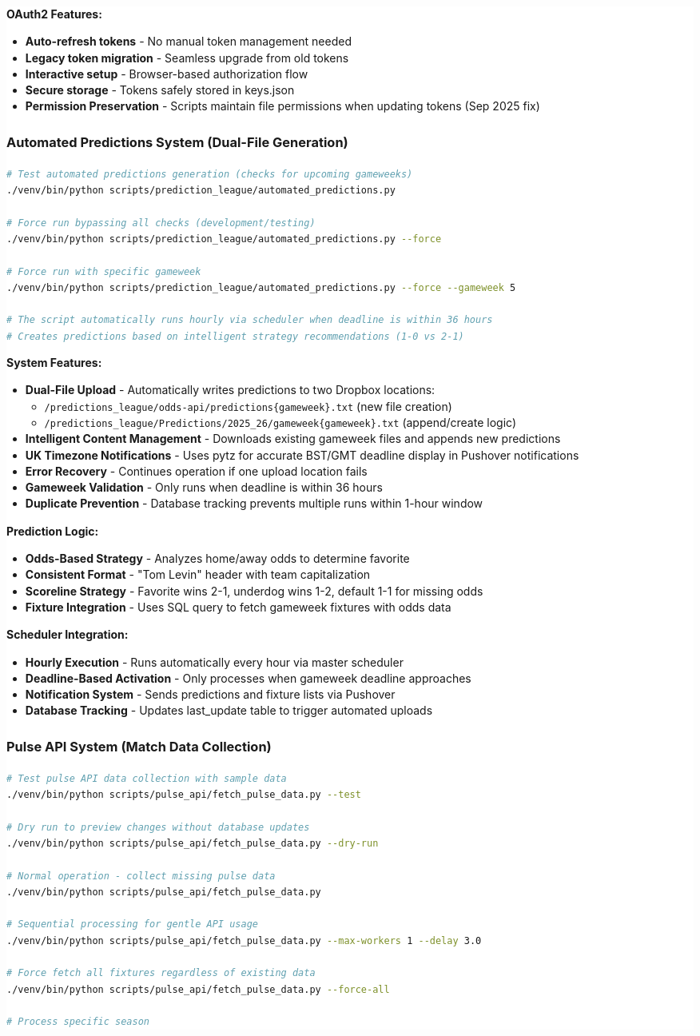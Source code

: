 **OAuth2 Features:**
- **Auto-refresh tokens** - No manual token management needed
- **Legacy token migration** - Seamless upgrade from old tokens
- **Interactive setup** - Browser-based authorization flow
- **Secure storage** - Tokens safely stored in keys.json
- **Permission Preservation** - Scripts maintain file permissions when updating tokens (Sep 2025 fix)

### Automated Predictions System (Dual-File Generation)
```bash
# Test automated predictions generation (checks for upcoming gameweeks)
./venv/bin/python scripts/prediction_league/automated_predictions.py

# Force run bypassing all checks (development/testing)
./venv/bin/python scripts/prediction_league/automated_predictions.py --force

# Force run with specific gameweek
./venv/bin/python scripts/prediction_league/automated_predictions.py --force --gameweek 5

# The script automatically runs hourly via scheduler when deadline is within 36 hours
# Creates predictions based on intelligent strategy recommendations (1-0 vs 2-1)
```

**System Features:**
- **Dual-File Upload** - Automatically writes predictions to two Dropbox locations:
  * `/predictions_league/odds-api/predictions{gameweek}.txt` (new file creation)
  * `/predictions_league/Predictions/2025_26/gameweek{gameweek}.txt` (append/create logic)
- **Intelligent Content Management** - Downloads existing gameweek files and appends new predictions
- **UK Timezone Notifications** - Uses pytz for accurate BST/GMT deadline display in Pushover notifications
- **Error Recovery** - Continues operation if one upload location fails
- **Gameweek Validation** - Only runs when deadline is within 36 hours
- **Duplicate Prevention** - Database tracking prevents multiple runs within 1-hour window

**Prediction Logic:**
- **Odds-Based Strategy** - Analyzes home/away odds to determine favorite
- **Consistent Format** - "Tom Levin" header with team capitalization
- **Scoreline Strategy** - Favorite wins 2-1, underdog wins 1-2, default 1-1 for missing odds
- **Fixture Integration** - Uses SQL query to fetch gameweek fixtures with odds data

**Scheduler Integration:**
- **Hourly Execution** - Runs automatically every hour via master scheduler
- **Deadline-Based Activation** - Only processes when gameweek deadline approaches
- **Notification System** - Sends predictions and fixture lists via Pushover
- **Database Tracking** - Updates last_update table to trigger automated uploads

### Pulse API System (Match Data Collection)
```bash
# Test pulse API data collection with sample data
./venv/bin/python scripts/pulse_api/fetch_pulse_data.py --test

# Dry run to preview changes without database updates
./venv/bin/python scripts/pulse_api/fetch_pulse_data.py --dry-run

# Normal operation - collect missing pulse data
./venv/bin/python scripts/pulse_api/fetch_pulse_data.py

# Sequential processing for gentle API usage
./venv/bin/python scripts/pulse_api/fetch_pulse_data.py --max-workers 1 --delay 3.0

# Force fetch all fixtures regardless of existing data
./venv/bin/python scripts/pulse_api/fetch_pulse_data.py --force-all

# Process specific season
```
